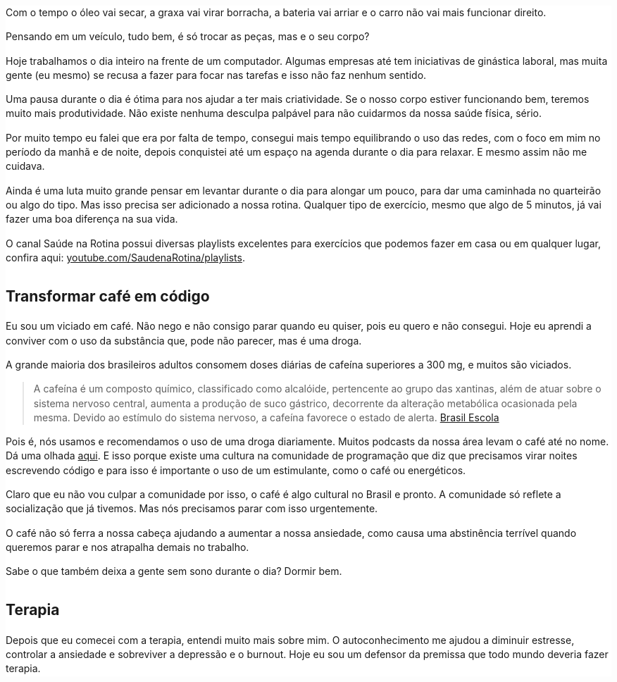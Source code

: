 Com o tempo o óleo vai secar, a graxa vai virar borracha, a bateria vai arriar e o carro não vai mais funcionar direito. 

Pensando em um veículo, tudo bem, é só trocar as peças, mas e o seu corpo?

Hoje trabalhamos o dia inteiro na frente de um computador. Algumas empresas até tem iniciativas de ginástica laboral, mas muita gente (eu mesmo) se recusa a fazer para focar nas tarefas e isso não faz nenhum sentido.

Uma pausa durante o dia é ótima para nos ajudar a ter mais criatividade. Se o nosso corpo estiver funcionando bem, teremos muito mais produtividade. Não existe nenhuma desculpa palpável para não cuidarmos da nossa saúde física, sério. 

Por muito tempo eu falei que era por falta de tempo, consegui mais tempo equilibrando o uso das redes, com o foco em mim no período da manhã e de noite, depois conquistei até um espaço na agenda durante o dia para relaxar. E mesmo assim não me cuidava.

Ainda é uma luta muito grande pensar em levantar durante o dia para alongar um pouco, para dar uma caminhada no quarteirão ou algo do tipo. Mas isso precisa ser adicionado a nossa rotina. Qualquer tipo de exercício, mesmo que algo de 5 minutos, já vai fazer uma boa diferença na sua vida. 

O canal Saúde na Rotina possui diversas playlists excelentes para exercícios que podemos fazer em casa ou em qualquer lugar, confira aqui: [youtube.com/SaudenaRotina/playlists](https://www.youtube.com/c/SaudenaRotina/playlists).

## <a name='Transformarcafemcdigo'></a>Transformar café em código

Eu sou um viciado em café. Não nego e não consigo parar quando eu quiser, pois eu quero e não consegui. Hoje eu aprendi a conviver com o uso da substância que, pode não parecer, mas é uma droga.

A grande maioria dos brasileiros adultos consomem doses diárias de cafeína superiores a 300 mg, e muitos são viciados. 

> A cafeína é um composto químico, classificado como alcalóide, pertencente ao grupo das xantinas, além de atuar sobre o sistema nervoso central, aumenta a produção de suco gástrico, decorrente da alteração metabólica ocasionada pela mesma. Devido ao estímulo do sistema nervoso, a cafeína favorece o estado de alerta. [Brasil Escola](https://brasilescola.uol.com.br/drogas/cafeina.htm)

Pois é, nós usamos e recomendamos o uso de uma droga diariamente. Muitos podcasts da nossa área levam o café até no nome. Dá uma olhada [aqui](/posts/recomendações-de-podcasts-variados-para-programadores-de-todos-os-níveis/). E isso porque existe uma cultura na comunidade de programação que diz que precisamos virar noites escrevendo código e para isso é importante o uso de um estimulante, como o café ou energéticos.

Claro que eu não vou culpar a comunidade por isso, o café é algo cultural no Brasil e pronto. A comunidade só reflete a socialização que já tivemos. Mas nós precisamos parar com isso urgentemente.

O café não só ferra a nossa cabeça ajudando a aumentar a nossa ansiedade, como causa uma abstinência terrível quando queremos parar e nos atrapalha demais no trabalho.

Sabe o que também deixa a gente sem sono durante o dia? Dormir bem.

## <a name='Terapia'></a>Terapia 

Depois que eu comecei com a terapia, entendi muito mais sobre mim. O autoconhecimento me ajudou a diminuir estresse, controlar a ansiedade e sobreviver a depressão e o burnout. Hoje eu sou um defensor da premissa que todo mundo deveria fazer terapia.
